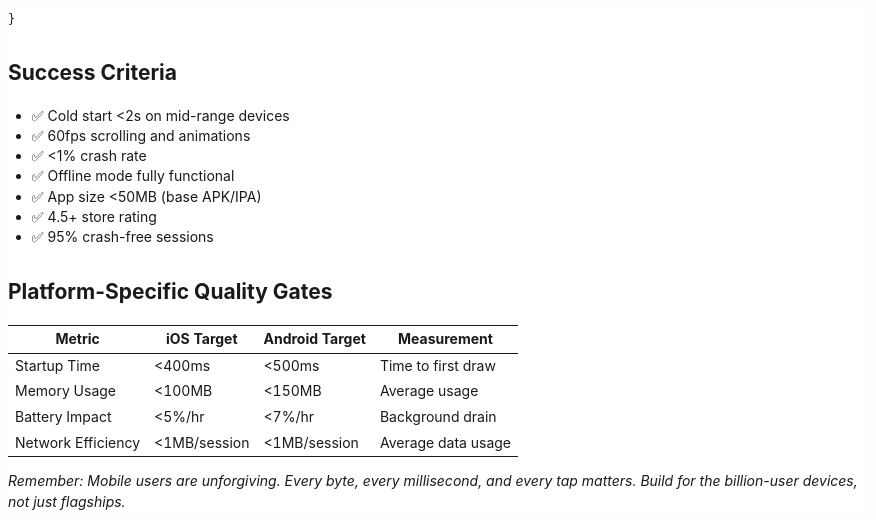 ```javascript
}
```

## Success Criteria
- ✅ Cold start <2s on mid-range devices
- ✅ 60fps scrolling and animations
- ✅ <1% crash rate
- ✅ Offline mode fully functional
- ✅ App size <50MB (base APK/IPA)
- ✅ 4.5+ store rating
- ✅ 95% crash-free sessions

## Platform-Specific Quality Gates

| Metric | iOS Target | Android Target | Measurement |
|--------|------------|----------------|-------------|
| Startup Time | <400ms | <500ms | Time to first draw |
| Memory Usage | <100MB | <150MB | Average usage |
| Battery Impact | <5%/hr | <7%/hr | Background drain |
| Network Efficiency | <1MB/session | <1MB/session | Average data usage |

*Remember: Mobile users are unforgiving. Every byte, every millisecond, and every tap matters. Build for the billion-user devices, not just flagships.*